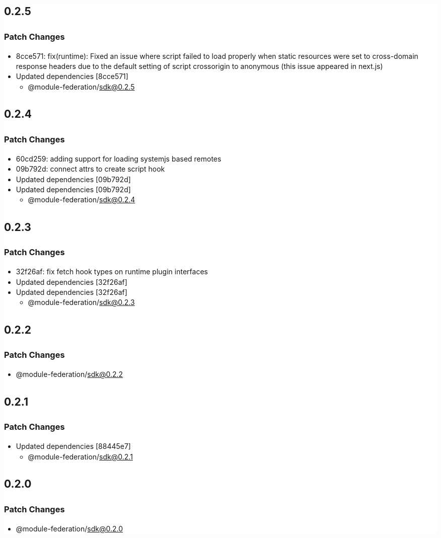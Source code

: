 ## 0.2.5

### Patch Changes

- 8cce571: fix(runtime): Fixed an issue where script failed to load properly when static resources were set to cross-domain response headers due to the default setting of script crossorigin to anonymous (this issue appeared in next.js)
- Updated dependencies [8cce571]
  - @module-federation/sdk@0.2.5

## 0.2.4

### Patch Changes

- 60cd259: adding support for loading systemjs based remotes
- 09b792d: connect attrs to create script hook
- Updated dependencies [09b792d]
- Updated dependencies [09b792d]
  - @module-federation/sdk@0.2.4

## 0.2.3

### Patch Changes

- 32f26af: fix fetch hook types on runtime plugin interfaces
- Updated dependencies [32f26af]
- Updated dependencies [32f26af]
  - @module-federation/sdk@0.2.3

## 0.2.2

### Patch Changes

- @module-federation/sdk@0.2.2

## 0.2.1

### Patch Changes

- Updated dependencies [88445e7]
  - @module-federation/sdk@0.2.1

## 0.2.0

### Patch Changes

- @module-federation/sdk@0.2.0
